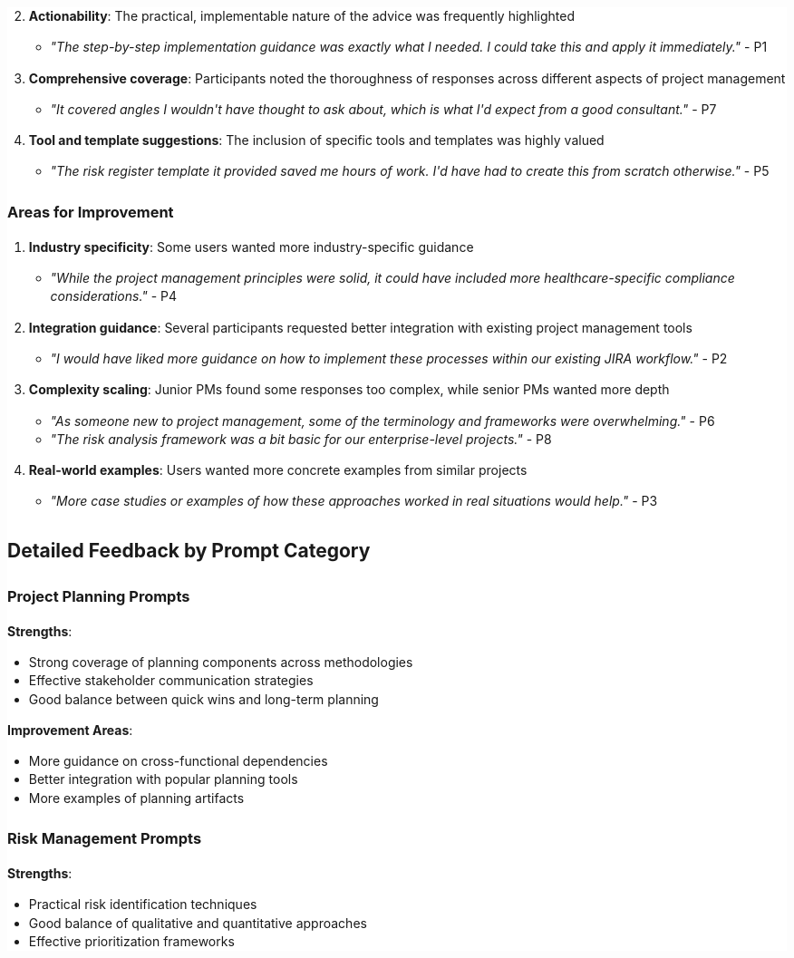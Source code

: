 2. **Actionability**: The practical, implementable nature of the advice was frequently highlighted
   - *"The step-by-step implementation guidance was exactly what I needed. I could take this and apply it immediately."* - P1

3. **Comprehensive coverage**: Participants noted the thoroughness of responses across different aspects of project management
   - *"It covered angles I wouldn't have thought to ask about, which is what I'd expect from a good consultant."* - P7

4. **Tool and template suggestions**: The inclusion of specific tools and templates was highly valued
   - *"The risk register template it provided saved me hours of work. I'd have had to create this from scratch otherwise."* - P5

### Areas for Improvement

1. **Industry specificity**: Some users wanted more industry-specific guidance
   - *"While the project management principles were solid, it could have included more healthcare-specific compliance considerations."* - P4

2. **Integration guidance**: Several participants requested better integration with existing project management tools
   - *"I would have liked more guidance on how to implement these processes within our existing JIRA workflow."* - P2

3. **Complexity scaling**: Junior PMs found some responses too complex, while senior PMs wanted more depth
   - *"As someone new to project management, some of the terminology and frameworks were overwhelming."* - P6
   - *"The risk analysis framework was a bit basic for our enterprise-level projects."* - P8

4. **Real-world examples**: Users wanted more concrete examples from similar projects
   - *"More case studies or examples of how these approaches worked in real situations would help."* - P3

## Detailed Feedback by Prompt Category

### Project Planning Prompts

**Strengths**:
- Strong coverage of planning components across methodologies
- Effective stakeholder communication strategies
- Good balance between quick wins and long-term planning

**Improvement Areas**:
- More guidance on cross-functional dependencies
- Better integration with popular planning tools
- More examples of planning artifacts

### Risk Management Prompts

**Strengths**:
- Practical risk identification techniques
- Good balance of qualitative and quantitative approaches
- Effective prioritization frameworks
